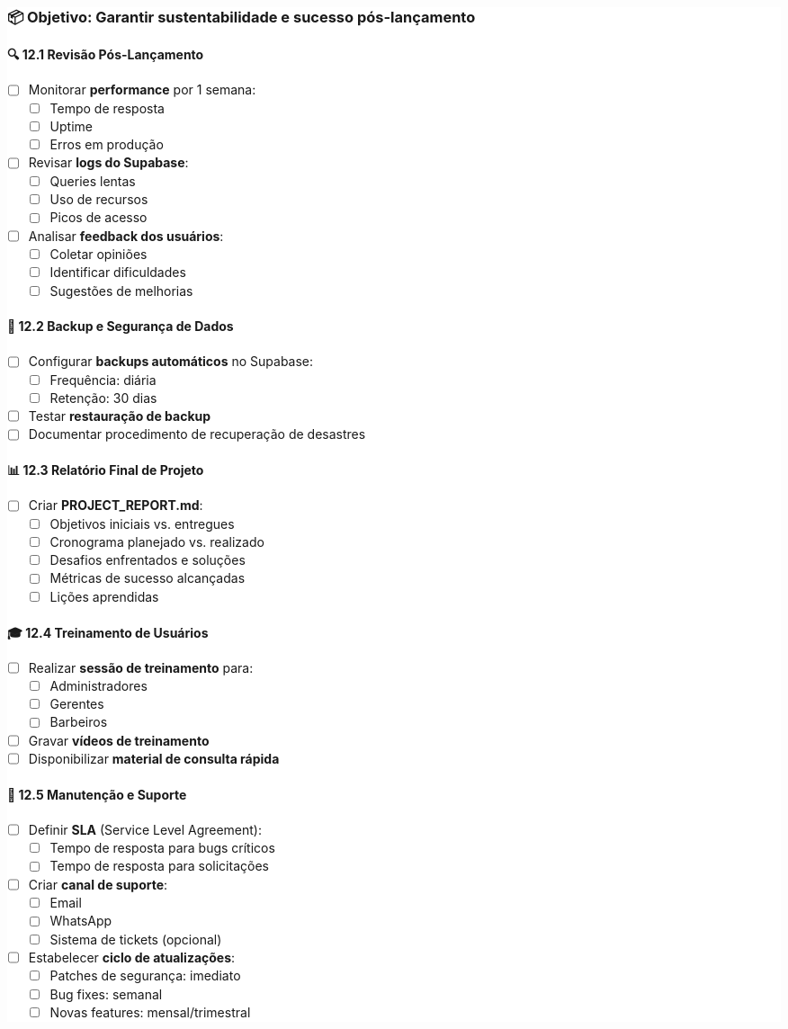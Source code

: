 ### 📦 **Objetivo:** Garantir sustentabilidade e sucesso pós-lançamento

#### 🔍 **12.1 Revisão Pós-Lançamento**

- [ ] Monitorar **performance** por 1 semana:
  - [ ] Tempo de resposta
  - [ ] Uptime
  - [ ] Erros em produção
- [ ] Revisar **logs do Supabase**:
  - [ ] Queries lentas
  - [ ] Uso de recursos
  - [ ] Picos de acesso
- [ ] Analisar **feedback dos usuários**:
  - [ ] Coletar opiniões
  - [ ] Identificar dificuldades
  - [ ] Sugestões de melhorias

#### 💾 **12.2 Backup e Segurança de Dados**

- [ ] Configurar **backups automáticos** no Supabase:
  - [ ] Frequência: diária
  - [ ] Retenção: 30 dias
- [ ] Testar **restauração de backup**
- [ ] Documentar procedimento de recuperação de desastres

#### 📊 **12.3 Relatório Final de Projeto**

- [ ] Criar **PROJECT_REPORT.md**:
  - [ ] Objetivos iniciais vs. entregues
  - [ ] Cronograma planejado vs. realizado
  - [ ] Desafios enfrentados e soluções
  - [ ] Métricas de sucesso alcançadas
  - [ ] Lições aprendidas

#### 🎓 **12.4 Treinamento de Usuários**

- [ ] Realizar **sessão de treinamento** para:
  - [ ] Administradores
  - [ ] Gerentes
  - [ ] Barbeiros
- [ ] Gravar **vídeos de treinamento**
- [ ] Disponibilizar **material de consulta rápida**

#### 🔧 **12.5 Manutenção e Suporte**

- [ ] Definir **SLA** (Service Level Agreement):
  - [ ] Tempo de resposta para bugs críticos
  - [ ] Tempo de resposta para solicitações
- [ ] Criar **canal de suporte**:
  - [ ] Email
  - [ ] WhatsApp
  - [ ] Sistema de tickets (opcional)
- [ ] Estabelecer **ciclo de atualizações**:
  - [ ] Patches de segurança: imediato
  - [ ] Bug fixes: semanal
  - [ ] Novas features: mensal/trimestral
